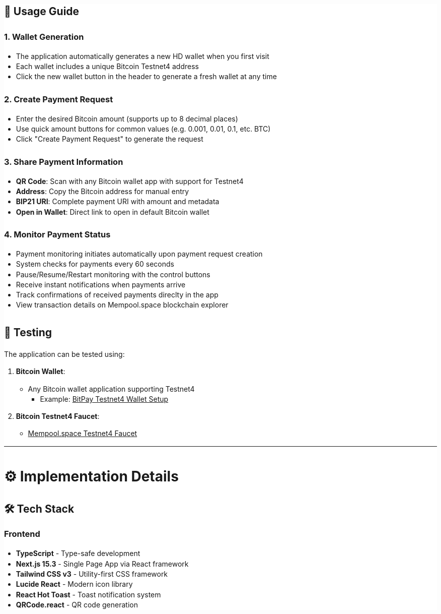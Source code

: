 
## 📱 Usage Guide

### 1. Wallet Generation
- The application automatically generates a new HD wallet when you first visit
- Each wallet includes a unique Bitcoin Testnet4 address
- Click the new wallet button in the header to generate a fresh wallet at any time

### 2. Create Payment Request
- Enter the desired Bitcoin amount (supports up to 8 decimal places)
- Use quick amount buttons for common values (e.g. 0.001, 0.01, 0.1, etc. BTC)
- Click "Create Payment Request" to generate the request

### 3. Share Payment Information
- **QR Code**: Scan with any Bitcoin wallet app with support for Testnet4
- **Address**: Copy the Bitcoin address for manual entry
- **BIP21 URI**: Complete payment URI with amount and metadata
- **Open in Wallet**: Direct link to open in default Bitcoin wallet

### 4. Monitor Payment Status
- Payment monitoring initiates automatically upon payment request creation
- System checks for payments every 60 seconds
- Pause/Resume/Restart monitoring with the control buttons
- Receive instant notifications when payments arrive
- Track confirmations of received payments direclty in the app
- View transaction details on Mempool.space blockchain explorer

## 🧪 Testing

The application can be tested using:

1. **Bitcoin Wallet**:
   - Any Bitcoin wallet application supporting Testnet4
      - Example: [BitPay Testnet4 Wallet Setup](https://support.bitpay.com/hc/en-us/articles/360015463612-How-to-Create-a-Testnet-Wallet)

2. **Bitcoin Testnet4 Faucet**:
   - [Mempool.space Testnet4 Faucet](https://mempool.space/testnet4/faucet)

---

# ⚙️ Implementation Details

## 🛠 Tech Stack

### Frontend
- **TypeScript** - Type-safe development
- **Next.js 15.3** - Single Page App via React framework
- **Tailwind CSS v3** - Utility-first CSS framework
- **Lucide React** - Modern icon library
- **React Hot Toast** - Toast notification system
- **QRCode.react** - QR code generation
